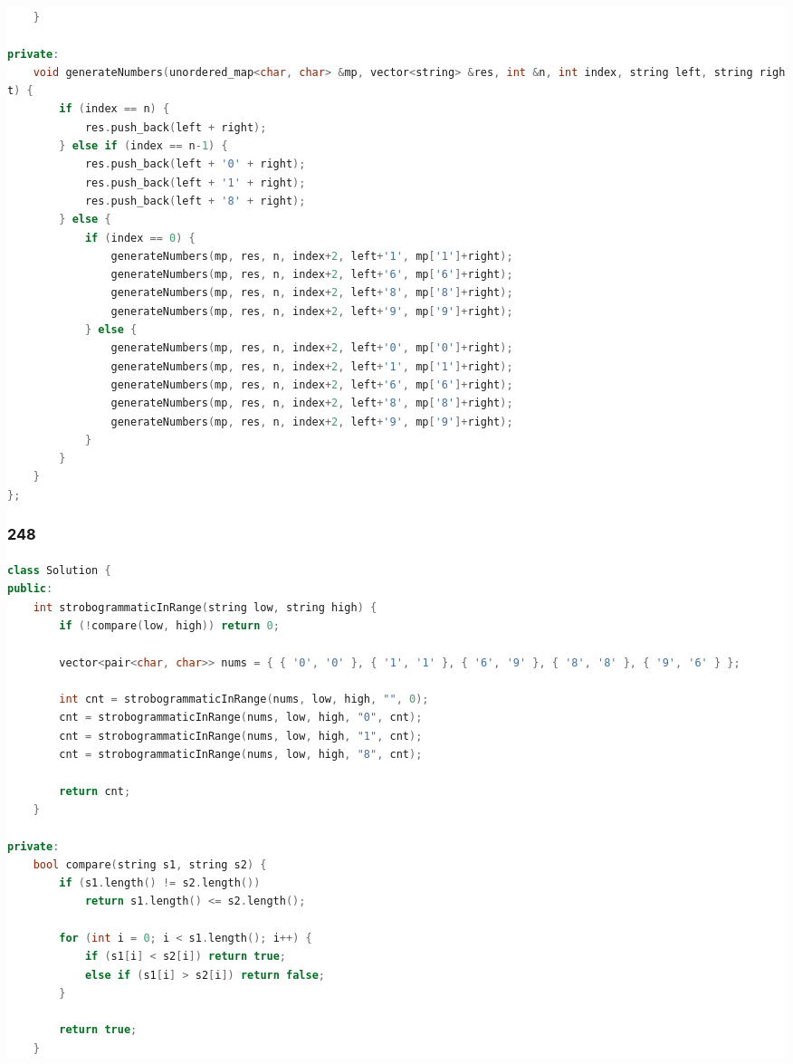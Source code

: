 ```c++
    }
    
private:
    void generateNumbers(unordered_map<char, char> &mp, vector<string> &res, int &n, int index, string left, string right) {
        if (index == n) {
            res.push_back(left + right);
        } else if (index == n-1) {
            res.push_back(left + '0' + right);
            res.push_back(left + '1' + right);
            res.push_back(left + '8' + right);
        } else {
            if (index == 0) {
                generateNumbers(mp, res, n, index+2, left+'1', mp['1']+right);
                generateNumbers(mp, res, n, index+2, left+'6', mp['6']+right);
                generateNumbers(mp, res, n, index+2, left+'8', mp['8']+right);
                generateNumbers(mp, res, n, index+2, left+'9', mp['9']+right);
            } else {
                generateNumbers(mp, res, n, index+2, left+'0', mp['0']+right);
                generateNumbers(mp, res, n, index+2, left+'1', mp['1']+right);
                generateNumbers(mp, res, n, index+2, left+'6', mp['6']+right);
                generateNumbers(mp, res, n, index+2, left+'8', mp['8']+right);
                generateNumbers(mp, res, n, index+2, left+'9', mp['9']+right);
            }
        }
    }
};
```



### 248

```c++
class Solution {
public:
    int strobogrammaticInRange(string low, string high) {
        if (!compare(low, high)) return 0;

        vector<pair<char, char>> nums = { { '0', '0' }, { '1', '1' }, { '6', '9' }, { '8', '8' }, { '9', '6' } };

        int cnt = strobogrammaticInRange(nums, low, high, "", 0);
        cnt = strobogrammaticInRange(nums, low, high, "0", cnt);
        cnt = strobogrammaticInRange(nums, low, high, "1", cnt);
        cnt = strobogrammaticInRange(nums, low, high, "8", cnt);

        return cnt;
    }
    
private:
    bool compare(string s1, string s2) {
        if (s1.length() != s2.length())
            return s1.length() <= s2.length();

        for (int i = 0; i < s1.length(); i++) {
            if (s1[i] < s2[i]) return true;
            else if (s1[i] > s2[i]) return false;
        }

        return true;
    }

```